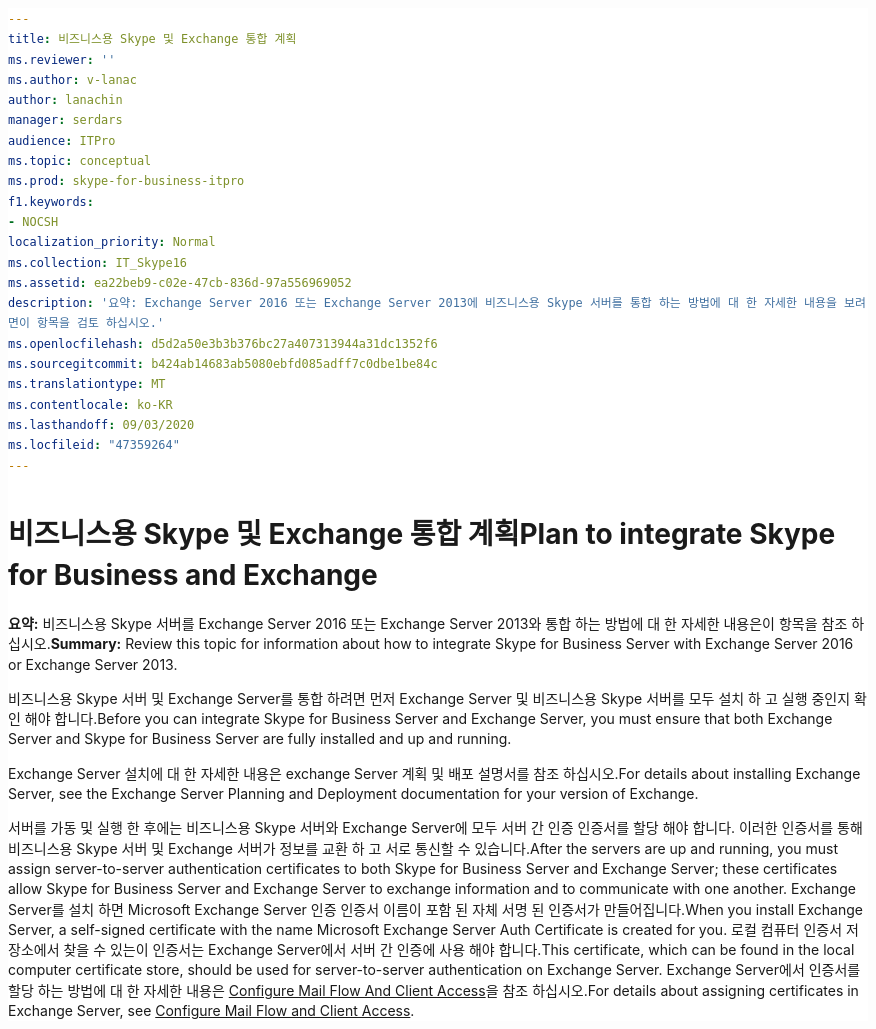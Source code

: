 ```yaml
---
title: 비즈니스용 Skype 및 Exchange 통합 계획
ms.reviewer: ''
ms.author: v-lanac
author: lanachin
manager: serdars
audience: ITPro
ms.topic: conceptual
ms.prod: skype-for-business-itpro
f1.keywords:
- NOCSH
localization_priority: Normal
ms.collection: IT_Skype16
ms.assetid: ea22beb9-c02e-47cb-836d-97a556969052
description: '요약: Exchange Server 2016 또는 Exchange Server 2013에 비즈니스용 Skype 서버를 통합 하는 방법에 대 한 자세한 내용을 보려면이 항목을 검토 하십시오.'
ms.openlocfilehash: d5d2a50e3b3b376bc27a407313944a31dc1352f6
ms.sourcegitcommit: b424ab14683ab5080ebfd085adff7c0dbe1be84c
ms.translationtype: MT
ms.contentlocale: ko-KR
ms.lasthandoff: 09/03/2020
ms.locfileid: "47359264"
---
```

# <a name="plan-to-integrate-skype-for-business-and-exchange"></a><span data-ttu-id="48d6f-103">비즈니스용 Skype 및 Exchange 통합 계획</span><span class="sxs-lookup"><span data-stu-id="48d6f-103">Plan to integrate Skype for Business and Exchange</span></span>
 
<span data-ttu-id="48d6f-104">**요약:** 비즈니스용 Skype 서버를 Exchange Server 2016 또는 Exchange Server 2013와 통합 하는 방법에 대 한 자세한 내용은이 항목을 참조 하십시오.</span><span class="sxs-lookup"><span data-stu-id="48d6f-104">**Summary:** Review this topic for information about how to integrate Skype for Business Server with Exchange Server 2016 or Exchange Server 2013.</span></span>
  
<span data-ttu-id="48d6f-105">비즈니스용 Skype 서버 및 Exchange Server를 통합 하려면 먼저 Exchange Server 및 비즈니스용 Skype 서버를 모두 설치 하 고 실행 중인지 확인 해야 합니다.</span><span class="sxs-lookup"><span data-stu-id="48d6f-105">Before you can integrate Skype for Business Server and Exchange Server, you must ensure that both Exchange Server and Skype for Business Server are fully installed and up and running.</span></span> 
  
<span data-ttu-id="48d6f-106">Exchange Server 설치에 대 한 자세한 내용은 exchange Server 계획 및 배포 설명서를 참조 하십시오.</span><span class="sxs-lookup"><span data-stu-id="48d6f-106">For details about installing Exchange Server, see the Exchange Server Planning and Deployment documentation for your version of Exchange.</span></span> 
   
<span data-ttu-id="48d6f-107">서버를 가동 및 실행 한 후에는 비즈니스용 Skype 서버와 Exchange Server에 모두 서버 간 인증 인증서를 할당 해야 합니다. 이러한 인증서를 통해 비즈니스용 Skype 서버 및 Exchange 서버가 정보를 교환 하 고 서로 통신할 수 있습니다.</span><span class="sxs-lookup"><span data-stu-id="48d6f-107">After the servers are up and running, you must assign server-to-server authentication certificates to both Skype for Business Server and Exchange Server; these certificates allow Skype for Business Server and Exchange Server to exchange information and to communicate with one another.</span></span> <span data-ttu-id="48d6f-108">Exchange Server를 설치 하면 Microsoft Exchange Server 인증 인증서 이름이 포함 된 자체 서명 된 인증서가 만들어집니다.</span><span class="sxs-lookup"><span data-stu-id="48d6f-108">When you install Exchange Server, a self-signed certificate with the name Microsoft Exchange Server Auth Certificate is created for you.</span></span> <span data-ttu-id="48d6f-109">로컬 컴퓨터 인증서 저장소에서 찾을 수 있는이 인증서는 Exchange Server에서 서버 간 인증에 사용 해야 합니다.</span><span class="sxs-lookup"><span data-stu-id="48d6f-109">This certificate, which can be found in the local computer certificate store, should be used for server-to-server authentication on Exchange Server.</span></span> <span data-ttu-id="48d6f-110">Exchange Server에서 인증서를 할당 하는 방법에 대 한 자세한 내용은 [Configure Mail Flow And Client Access](https://go.microsoft.com/fwlink/p/?LinkId=268540)을 참조 하십시오.</span><span class="sxs-lookup"><span data-stu-id="48d6f-110">For details about assigning certificates in Exchange Server, see [Configure Mail Flow and Client Access](https://go.microsoft.com/fwlink/p/?LinkId=268540).</span></span>
  